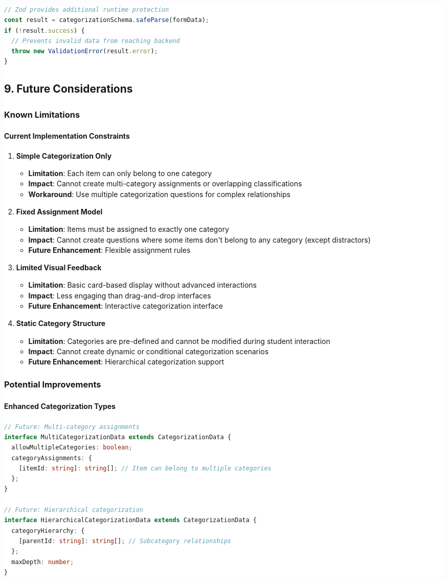 ```typescript
// Zod provides additional runtime protection
const result = categorizationSchema.safeParse(formData);
if (!result.success) {
  // Prevents invalid data from reaching backend
  throw new ValidationError(result.error);
}
```

## 9. Future Considerations

### Known Limitations

#### Current Implementation Constraints

1. **Simple Categorization Only**

   - **Limitation**: Each item can only belong to one category
   - **Impact**: Cannot create multi-category assignments or overlapping classifications
   - **Workaround**: Use multiple categorization questions for complex relationships

2. **Fixed Assignment Model**

   - **Limitation**: Items must be assigned to exactly one category
   - **Impact**: Cannot create questions where some items don't belong to any category (except distractors)
   - **Future Enhancement**: Flexible assignment rules

3. **Limited Visual Feedback**

   - **Limitation**: Basic card-based display without advanced interactions
   - **Impact**: Less engaging than drag-and-drop interfaces
   - **Future Enhancement**: Interactive categorization interface

4. **Static Category Structure**
   - **Limitation**: Categories are pre-defined and cannot be modified during student interaction
   - **Impact**: Cannot create dynamic or conditional categorization scenarios
   - **Future Enhancement**: Hierarchical categorization support

### Potential Improvements

#### Enhanced Categorization Types

```typescript
// Future: Multi-category assignments
interface MultiCategorizationData extends CategorizationData {
  allowMultipleCategories: boolean;
  categoryAssignments: {
    [itemId: string]: string[]; // Item can belong to multiple categories
  };
}

// Future: Hierarchical categorization
interface HierarchicalCategorizationData extends CategorizationData {
  categoryHierarchy: {
    [parentId: string]: string[]; // Subcategory relationships
  };
  maxDepth: number;
}
```
